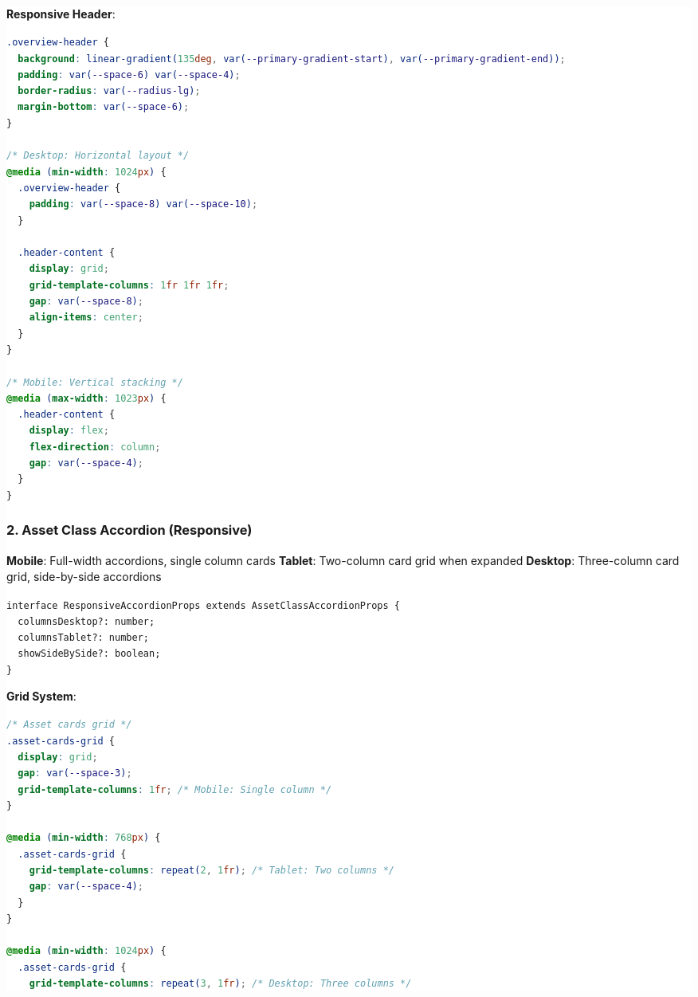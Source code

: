 **Responsive Header**:
```css
.overview-header {
  background: linear-gradient(135deg, var(--primary-gradient-start), var(--primary-gradient-end));
  padding: var(--space-6) var(--space-4);
  border-radius: var(--radius-lg);
  margin-bottom: var(--space-6);
}

/* Desktop: Horizontal layout */
@media (min-width: 1024px) {
  .overview-header {
    padding: var(--space-8) var(--space-10);
  }

  .header-content {
    display: grid;
    grid-template-columns: 1fr 1fr 1fr;
    gap: var(--space-8);
    align-items: center;
  }
}

/* Mobile: Vertical stacking */
@media (max-width: 1023px) {
  .header-content {
    display: flex;
    flex-direction: column;
    gap: var(--space-4);
  }
}
```

### 2. Asset Class Accordion (Responsive)

**Mobile**: Full-width accordions, single column cards
**Tablet**: Two-column card grid when expanded
**Desktop**: Three-column card grid, side-by-side accordions

```tsx
interface ResponsiveAccordionProps extends AssetClassAccordionProps {
  columnsDesktop?: number;
  columnsTablet?: number;
  showSideBySide?: boolean;
}
```

**Grid System**:
```css
/* Asset cards grid */
.asset-cards-grid {
  display: grid;
  gap: var(--space-3);
  grid-template-columns: 1fr; /* Mobile: Single column */
}

@media (min-width: 768px) {
  .asset-cards-grid {
    grid-template-columns: repeat(2, 1fr); /* Tablet: Two columns */
    gap: var(--space-4);
  }
}

@media (min-width: 1024px) {
  .asset-cards-grid {
    grid-template-columns: repeat(3, 1fr); /* Desktop: Three columns */
```